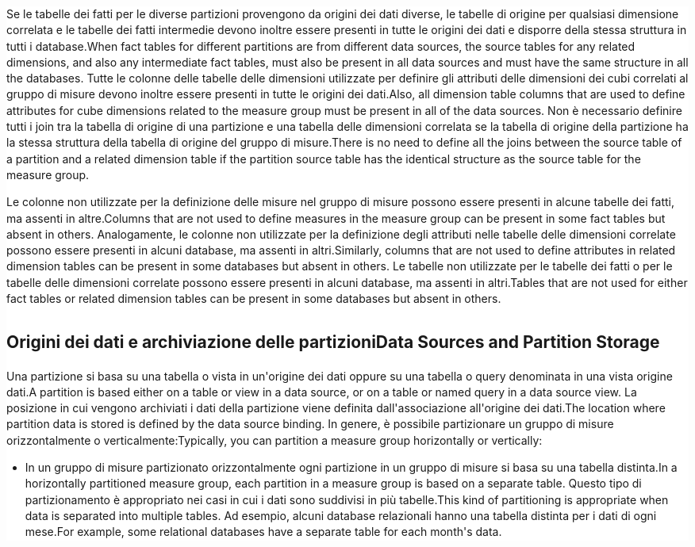  <span data-ttu-id="3a5ae-144">Se le tabelle dei fatti per le diverse partizioni provengono da origini dei dati diverse, le tabelle di origine per qualsiasi dimensione correlata e le tabelle dei fatti intermedie devono inoltre essere presenti in tutte le origini dei dati e disporre della stessa struttura in tutti i database.</span><span class="sxs-lookup"><span data-stu-id="3a5ae-144">When fact tables for different partitions are from different data sources, the source tables for any related dimensions, and also any intermediate fact tables, must also be present in all data sources and must have the same structure in all the databases.</span></span> <span data-ttu-id="3a5ae-145">Tutte le colonne delle tabelle delle dimensioni utilizzate per definire gli attributi delle dimensioni dei cubi correlati al gruppo di misure devono inoltre essere presenti in tutte le origini dei dati.</span><span class="sxs-lookup"><span data-stu-id="3a5ae-145">Also, all dimension table columns that are used to define attributes for cube dimensions related to the measure group must be present in all of the data sources.</span></span> <span data-ttu-id="3a5ae-146">Non è necessario definire tutti i join tra la tabella di origine di una partizione e una tabella delle dimensioni correlata se la tabella di origine della partizione ha la stessa struttura della tabella di origine del gruppo di misure.</span><span class="sxs-lookup"><span data-stu-id="3a5ae-146">There is no need to define all the joins between the source table of a partition and a related dimension table if the partition source table has the identical structure as the source table for the measure group.</span></span>  
  
 <span data-ttu-id="3a5ae-147">Le colonne non utilizzate per la definizione delle misure nel gruppo di misure possono essere presenti in alcune tabelle dei fatti, ma assenti in altre.</span><span class="sxs-lookup"><span data-stu-id="3a5ae-147">Columns that are not used to define measures in the measure group can be present in some fact tables but absent in others.</span></span> <span data-ttu-id="3a5ae-148">Analogamente, le colonne non utilizzate per la definizione degli attributi nelle tabelle delle dimensioni correlate possono essere presenti in alcuni database, ma assenti in altri.</span><span class="sxs-lookup"><span data-stu-id="3a5ae-148">Similarly, columns that are not used to define attributes in related dimension tables can be present in some databases but absent in others.</span></span> <span data-ttu-id="3a5ae-149">Le tabelle non utilizzate per le tabelle dei fatti o per le tabelle delle dimensioni correlate possono essere presenti in alcuni database, ma assenti in altri.</span><span class="sxs-lookup"><span data-stu-id="3a5ae-149">Tables that are not used for either fact tables or related dimension tables can be present in some databases but absent in others.</span></span>  
  
## <a name="data-sources-and-partition-storage"></a><span data-ttu-id="3a5ae-150">Origini dei dati e archiviazione delle partizioni</span><span class="sxs-lookup"><span data-stu-id="3a5ae-150">Data Sources and Partition Storage</span></span>  
 <span data-ttu-id="3a5ae-151">Una partizione si basa su una tabella o vista in un'origine dei dati oppure su una tabella o query denominata in una vista origine dati.</span><span class="sxs-lookup"><span data-stu-id="3a5ae-151">A partition is based either on a table or view in a data source, or on a table or named query in a data source view.</span></span> <span data-ttu-id="3a5ae-152">La posizione in cui vengono archiviati i dati della partizione viene definita dall'associazione all'origine dei dati.</span><span class="sxs-lookup"><span data-stu-id="3a5ae-152">The location where partition data is stored is defined by the data source binding.</span></span> <span data-ttu-id="3a5ae-153">In genere, è possibile partizionare un gruppo di misure orizzontalmente o verticalmente:</span><span class="sxs-lookup"><span data-stu-id="3a5ae-153">Typically, you can partition a measure group horizontally or vertically:</span></span>  
  
-   <span data-ttu-id="3a5ae-154">In un gruppo di misure partizionato orizzontalmente ogni partizione in un gruppo di misure si basa su una tabella distinta.</span><span class="sxs-lookup"><span data-stu-id="3a5ae-154">In a horizontally partitioned measure group, each partition in a measure group is based on a separate table.</span></span> <span data-ttu-id="3a5ae-155">Questo tipo di partizionamento è appropriato nei casi in cui i dati sono suddivisi in più tabelle.</span><span class="sxs-lookup"><span data-stu-id="3a5ae-155">This kind of partitioning is appropriate when data is separated into multiple tables.</span></span> <span data-ttu-id="3a5ae-156">Ad esempio, alcuni database relazionali hanno una tabella distinta per i dati di ogni mese.</span><span class="sxs-lookup"><span data-stu-id="3a5ae-156">For example, some relational databases have a separate table for each month's data.</span></span>  
  